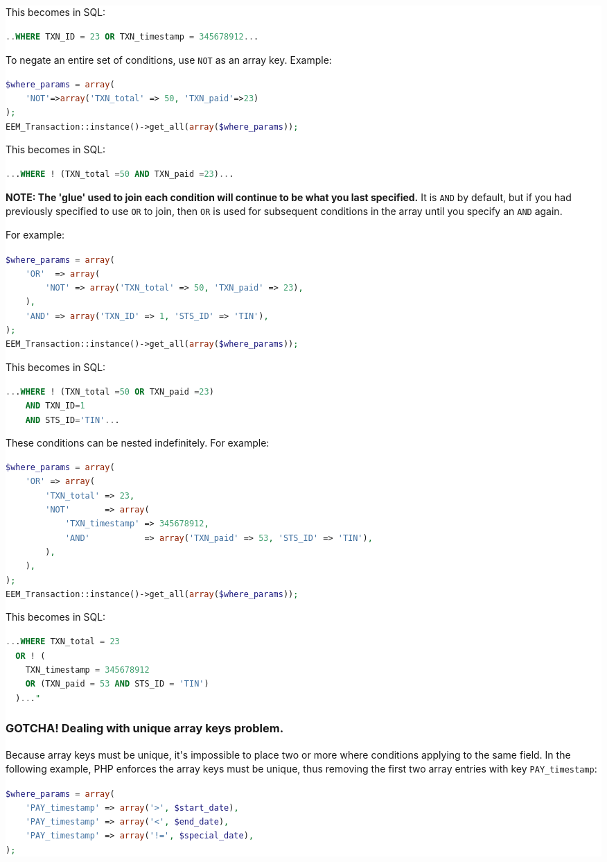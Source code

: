 This becomes in SQL:
```sql
..WHERE TXN_ID = 23 OR TXN_timestamp = 345678912...
```
To negate an entire set of conditions, use `NOT` as an array key. Example:
```php
$where_params = array(
    'NOT'=>array('TXN_total' => 50, 'TXN_paid'=>23)
);
EEM_Transaction::instance()->get_all(array($where_params));
```
This becomes in SQL:
```sql
...WHERE ! (TXN_total =50 AND TXN_paid =23)...
```

**NOTE: The 'glue' used to join each condition will continue to be what you last specified.** It is `AND` by default, but if you had previously specified to use `OR` to join, then `OR` is used for subsequent conditions in the array until you specify an `AND` again.

For example:
```php
$where_params = array(
    'OR'  => array(
        'NOT' => array('TXN_total' => 50, 'TXN_paid' => 23),
    ),
    'AND' => array('TXN_ID' => 1, 'STS_ID' => 'TIN'),
);
EEM_Transaction::instance()->get_all(array($where_params));
```
This becomes in SQL:
```sql
...WHERE ! (TXN_total =50 OR TXN_paid =23) 
    AND TXN_ID=1 
    AND STS_ID='TIN'...
```
These conditions can be nested indefinitely. For example:
```php
$where_params = array(
    'OR' => array(
        'TXN_total' => 23,
        'NOT'       => array(
            'TXN_timestamp' => 345678912,
            'AND'           => array('TXN_paid' => 53, 'STS_ID' => 'TIN'),
        ),
    ),
);
EEM_Transaction::instance()->get_all(array($where_params));
```
This becomes in SQL:
```sql
...WHERE TXN_total = 23 
  OR ! (
    TXN_timestamp = 345678912 
    OR (TXN_paid = 53 AND STS_ID = 'TIN')
  )..."
```
### **GOTCHA!** Dealing with unique array keys problem.
Because array keys must be unique, it's impossible to place two or more where conditions applying to the same field.  In the following example, PHP enforces the array keys must be unique, thus removing the first two array entries with key `PAY_timestamp`:
```php
$where_params = array(
    'PAY_timestamp' => array('>', $start_date),
    'PAY_timestamp' => array('<', $end_date),
    'PAY_timestamp' => array('!=', $special_date),
);
```